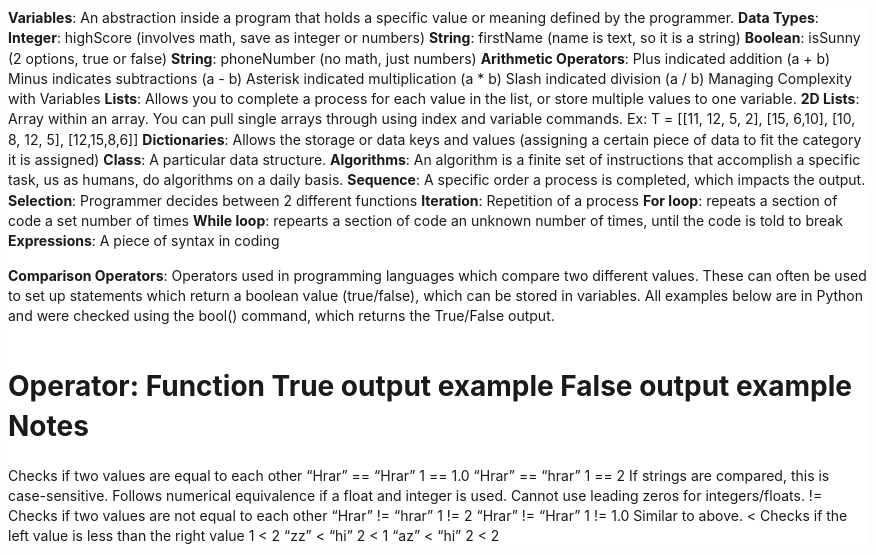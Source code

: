 **Variables**:
An abstraction inside a program that holds a specific value or meaning defined by the programmer.
**Data Types**: 
**Integer**: highScore (involves math, save as integer or numbers)
**String**: firstName (name is text, so it is a string)
**Boolean**: isSunny (2 options, true or false)
**String**: phoneNumber (no math, just numbers)
**Arithmetic Operators**: 
Plus indicated addition (a + b)
Minus indicates subtractions (a - b)
Asterisk indicated multiplication (a * b)
Slash indicated division (a / b)
Managing Complexity with Variables
 **Lists**: Allows you to complete a process for each value in the list, or store multiple values to one variable.
**2D Lists**: Array within an array. You can pull single arrays through using index and variable commands.
Ex: T = [[11, 12, 5, 2], [15, 6,10], [10, 8, 12, 5], [12,15,8,6]]
**Dictionaries**: Allows the storage or data keys and values (assigning a certain piece of data to fit the category it is assigned)
**Class**: A particular data structure.
**Algorithms**: An algorithm is a finite set of instructions that accomplish a specific task, us as humans, do algorithms on a daily basis.
**Sequence**: A specific order a process is completed, which impacts the output.
**Selection**: Programmer decides between 2 different functions
**Iteration**: Repetition of a process
**For loop**: repeats a section of code a set number of times
**While loop**: repearts a section of code an unknown number of times, until the code is told to break
**Expressions**: A piece of syntax in coding

**Comparison Operators**:
Operators used in programming languages which compare two different values. These can often be used to set up statements which return a boolean value (true/false), which can be stored in variables. All examples below are in Python and were checked using the bool() command, which returns the True/False output.

**Operator**:
Function
True output example
False output example
Notes
==
Checks if two values are equal to each other
“Hrar” == “Hrar”
1 == 1.0
“Hrar” == “hrar”
1 == 2
If strings are compared, this is case-sensitive. Follows numerical equivalence if a float and integer is used. Cannot use leading zeros for integers/floats. 
!=
Checks if two values are not equal to each other
“Hrar” != “hrar”
1 != 2
“Hrar” != “Hrar”
1 != 1.0
Similar to above.
<
Checks if the left value is less than the right value
1 < 2
“zz” < “hi”
2 < 1
“az” < “hi”
2 < 2